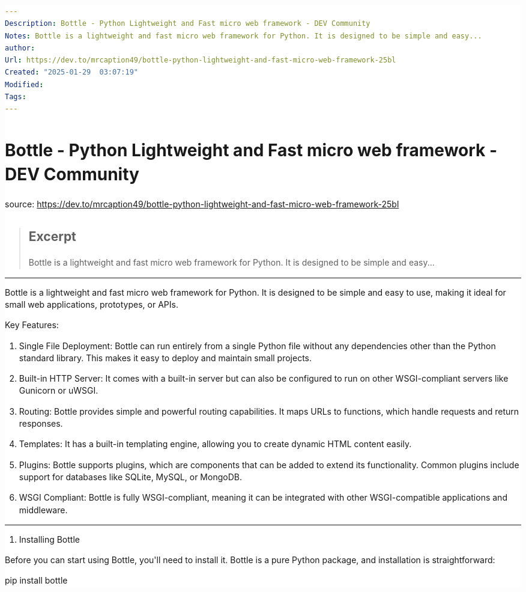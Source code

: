 ```yaml
---
Description: Bottle - Python Lightweight and Fast micro web framework - DEV Community
Notes: Bottle is a lightweight and fast micro web framework for Python. It is designed to be simple and easy...
author: 
Url: https://dev.to/mrcaption49/bottle-python-lightweight-and-fast-micro-web-framework-25bl
Created: "2025-01-29  03:07:19"
Modified: 
Tags:
---
```


# Bottle - Python Lightweight and Fast micro web framework - DEV Community

source: https://dev.to/mrcaption49/bottle-python-lightweight-and-fast-micro-web-framework-25bl

> ## Excerpt
> Bottle is a lightweight and fast micro web framework for Python. It is designed to be simple and easy...

---
Bottle is a lightweight and fast micro web framework for Python. It is designed to be simple and easy to use, making it ideal for small web applications, prototypes, or APIs.

Key Features:

1.  Single File Deployment: Bottle can run entirely from a single Python file without any dependencies other than the Python standard library. This makes it easy to deploy and maintain small projects.
    
2.  Built-in HTTP Server: It comes with a built-in server but can also be configured to run on other WSGI-compliant servers like Gunicorn or uWSGI.
    
3.  Routing: Bottle provides simple and powerful routing capabilities. It maps URLs to functions, which handle requests and return responses.
    
4.  Templates: It has a built-in templating engine, allowing you to create dynamic HTML content easily.
    
5.  Plugins: Bottle supports plugins, which are components that can be added to extend its functionality. Common plugins include support for databases like SQLite, MySQL, or MongoDB.
    
6.  WSGI Compliant: Bottle is fully WSGI-compliant, meaning it can be integrated with other WSGI-compatible applications and middleware.
    

___

1.  Installing Bottle

Before you can start using Bottle, you'll need to install it. Bottle is a pure Python package, and installation is straightforward:

pip install bottle
